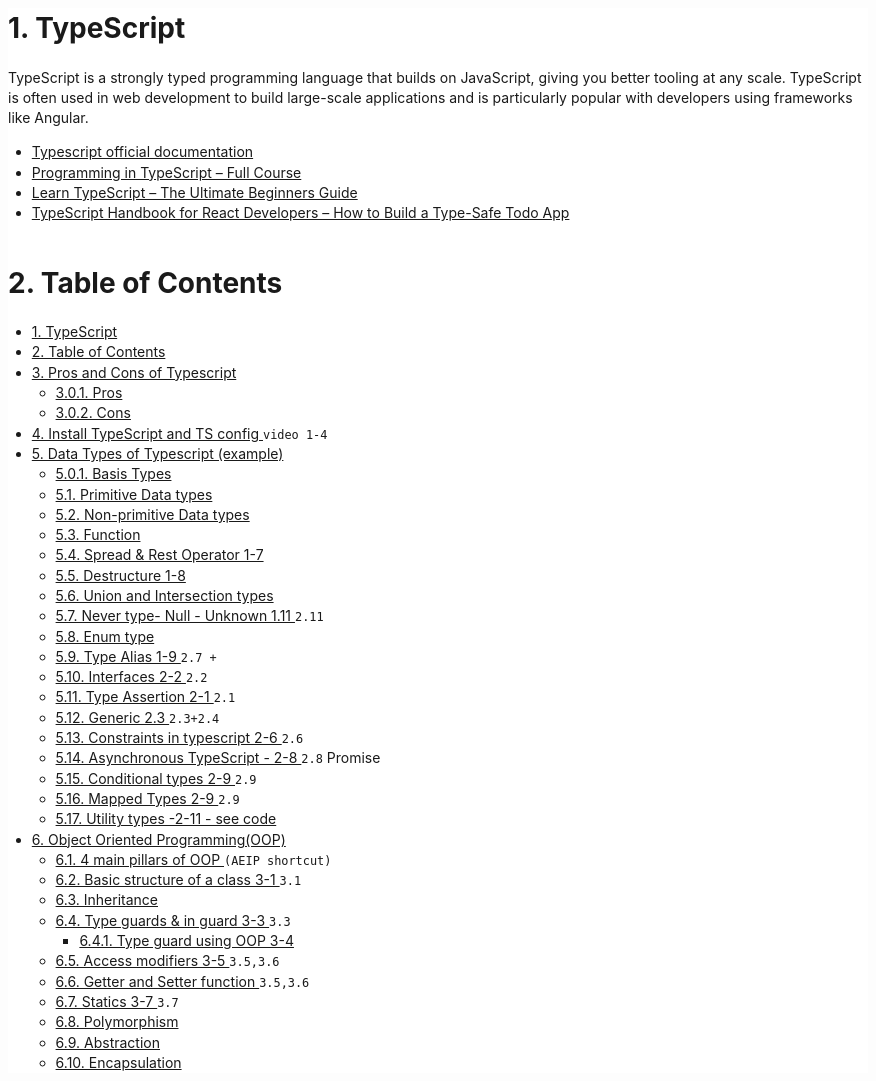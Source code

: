 # 1. TypeScript

TypeScript is a strongly typed programming language that builds on JavaScript, giving you better tooling at any scale. TypeScript is often used in web development to build large-scale applications and is particularly popular with developers using frameworks like Angular.

* [Typescript official documentation](https://www.typescriptlang.org/docs/handbook)
* [Programming in TypeScript – Full Course
  ](https://www.freecodecamp.org/news/programming-in-typescript/)
* [Learn TypeScript – The Ultimate Beginners Guide](https://www.freecodecamp.org/news/learn-typescript-beginners-guide/)
* [TypeScript Handbook for React Developers – How to Build a Type-Safe Todo App](https://www.freecodecamp.org/news/typescript-tutorial-for-react-developers/)

# 2. Table of Contents

* [1. TypeScript](#1-typescript)
* [2. Table of Contents](#2-table-of-contents)
* [3. Pros and Cons of Typescript](#3-pros-and-cons-of-typescript)
  * [3.0.1. Pros](#301-pros)
  * [3.0.2. Cons](#302-cons)
* [4. Install TypeScript and TS config  ](#4-install-typescript-and-ts-config--video-1-4)`video 1-4`
* [5. Data Types of Typescript (example)](#5-data-types-of-typescript-example)
  * [5.0.1. Basis Types](#501-basis-types)
  * [5.1. Primitive Data types](#51-primitive-data-types)
  * [5.2. Non-primitive Data types](#52-non-primitive-data-types)
  * [5.3. Function](#53-function)
  * [5.4. Spread & Rest Operator 1-7](#54-spread--rest-operator-1-7)
  * [5.5. Destructure 1-8](#55-destructure-1-8)
  * [5.6. Union and Intersection types](#56-union-and-intersection-types)
  * [5.7. Never type- Null - Unknown 1.11 ](#57-never-type--null---unknown-111-211)`2.11`
  * [5.8. Enum type](#58-enum-type)
  * [5.9. Type Alias 1-9  ](#59-type-alias-1-9--27-)`2.7 +`
  * [5.10. Interfaces  2-2 ](#510-interfaces--2-2-22)`2.2`
  * [5.11. Type Assertion 2-1   ](#511-type-assertion-2-1---21)`2.1`
  * [5.12. Generic 2.3 ](#512-generic-23-2324)`2.3+2.4`
  * [5.13. Constraints in typescript  2-6 ](#513-constraints-in-typescript--2-6-26)`2.6`
  * [5.14. Asynchronous TypeScript - 2-8 ](#514-asynchronous-typescript---2-8-28--promise)`2.8`  Promise
  * [5.15. Conditional types 2-9 ](#515-conditional-types-2-9-29)`2.9`
  * [5.16. Mapped Types  2-9 ](#516-mapped-types--2-9-29)`2.9`
  * [5.17. Utility types -2-11 - see code](#517-utility-types--2-11---see-code)
* [6. Object Oriented Programming(OOP)](#6-object-oriented-programmingoop)
  * [6.1. 4 main pillars of OOP ](#61-4-main-pillars-of-oop-aeip-shortcut)`(AEIP shortcut)`
  * [6.2. Basic structure of a class 3-1 ](#62-basic-structure-of-a-class-3-1-31)`3.1`
  * [6.3. Inheritance](#63-inheritance)
  * [6.4. Type guards & in guard 3-3 ](#64-type-guards--in-guard-3-3-33)`3.3`
    * [6.4.1. Type guard using OOP 3-4](#641-type-guard-using-oop-3-4)
  * [6.5. Access modifiers 3-5 ](#65-access-modifiers-3-5-3536)`3.5,3.6`
  * [6.6. Getter and Setter function ](#66-getter-and-setter-function-3536)`3.5,3.6`
  * [6.7. Statics 3-7 ](#67-statics-3-7-37)`3.7`
  * [6.8. Polymorphism](#68-polymorphism)
  * [6.9. Abstraction](#69-abstraction)
  * [6.10. Encapsulation](#610-encapsulation)
